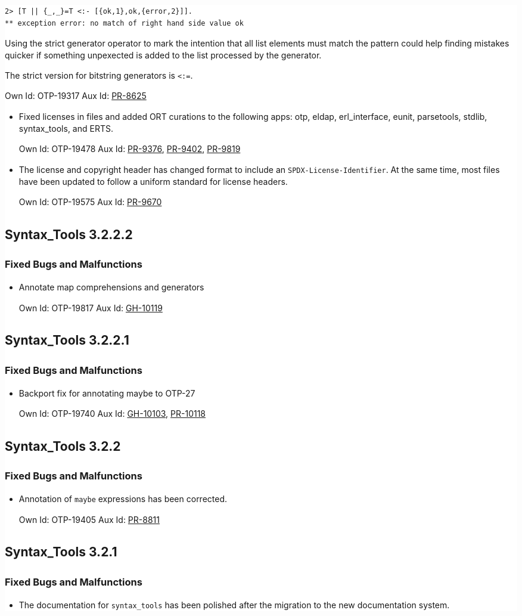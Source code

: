   ```
  2> [T || {_,_}=T <:- [{ok,1},ok,{error,2}]].
  ** exception error: no match of right hand side value ok
  ```
  Using the strict generator operator to mark the intention that all list elements must match the pattern could help finding mistakes quicker if something unpexected is added to the list processed by the generator.
  
  The strict version for bitstring generators is `<:=`.

  Own Id: OTP-19317 Aux Id: [PR-8625]

- Fixed licenses in files and added ORT curations to the following apps: otp, eldap, erl_interface, eunit, parsetools, stdlib, syntax_tools, and ERTS.

  Own Id: OTP-19478 Aux Id: [PR-9376], [PR-9402], [PR-9819]

- The license and copyright header has changed format to include an `SPDX-License-Identifier`. At the same time, most files have been updated to follow a uniform standard for license headers.

  Own Id: OTP-19575 Aux Id: [PR-9670]

[PR-8926]: https://github.com/erlang/otp/pull/8926
[PR-8625]: https://github.com/erlang/otp/pull/8625
[PR-9376]: https://github.com/erlang/otp/pull/9376
[PR-9402]: https://github.com/erlang/otp/pull/9402
[PR-9819]: https://github.com/erlang/otp/pull/9819
[PR-9670]: https://github.com/erlang/otp/pull/9670

## Syntax_Tools 3.2.2.2

### Fixed Bugs and Malfunctions

- Annotate map comprehensions and generators

  Own Id: OTP-19817 Aux Id: [GH-10119]

[GH-10119]: https://github.com/erlang/otp/issues/10119

## Syntax_Tools 3.2.2.1

### Fixed Bugs and Malfunctions

- Backport fix for annotating maybe to OTP-27

  Own Id: OTP-19740 Aux Id: [GH-10103], [PR-10118]

[GH-10103]: https://github.com/erlang/otp/issues/10103
[PR-10118]: https://github.com/erlang/otp/pull/10118

## Syntax_Tools 3.2.2

### Fixed Bugs and Malfunctions

- Annotation of `maybe` expressions has been corrected.

  Own Id: OTP-19405 Aux Id: [PR-8811]

[PR-8811]: https://github.com/erlang/otp/pull/8811

## Syntax_Tools 3.2.1

### Fixed Bugs and Malfunctions

- The documentation for `syntax_tools` has been polished after the migration to the new documentation system.


[GH-10102]: https://github.com/erlang/otp/issues/10102
[PR-10104]: https://github.com/erlang/otp/pull/10104
[PR-9253]: https://github.com/erlang/otp/pull/9253
[PR-8515]: https://github.com/erlang/otp/pull/8515
[GH-7266]: https://github.com/erlang/otp/issues/7266
[PR-7267]: https://github.com/erlang/otp/pull/7267
[PR-7398]: https://github.com/erlang/otp/pull/7398
[PR-7535]: https://github.com/erlang/otp/pull/7535
[PR-8026]: https://github.com/erlang/otp/pull/8026